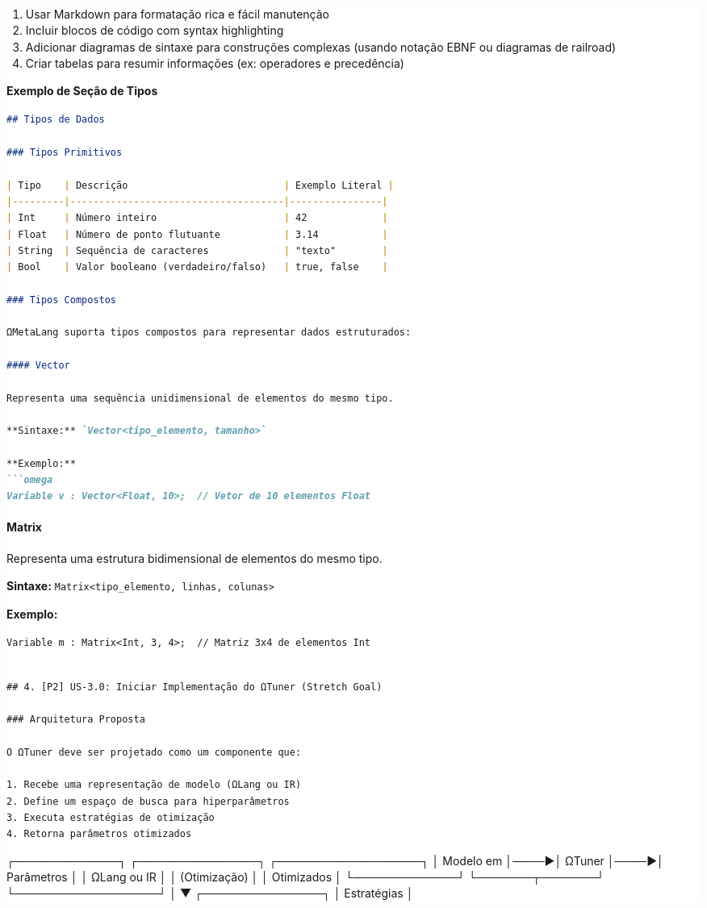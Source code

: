 1. Usar Markdown para formatação rica e fácil manutenção
2. Incluir blocos de código com syntax highlighting
3. Adicionar diagramas de sintaxe para construções complexas (usando notação EBNF ou diagramas de railroad)
4. Criar tabelas para resumir informações (ex: operadores e precedência)

**Exemplo de Seção de Tipos**

```markdown
## Tipos de Dados

### Tipos Primitivos

| Tipo    | Descrição                           | Exemplo Literal |
|---------|-------------------------------------|----------------|
| Int     | Número inteiro                      | 42             |
| Float   | Número de ponto flutuante           | 3.14           |
| String  | Sequência de caracteres             | "texto"        |
| Bool    | Valor booleano (verdadeiro/falso)   | true, false    |

### Tipos Compostos

ΩMetaLang suporta tipos compostos para representar dados estruturados:

#### Vector

Representa uma sequência unidimensional de elementos do mesmo tipo.

**Sintaxe:** `Vector<tipo_elemento, tamanho>`

**Exemplo:**
```omega
Variable v : Vector<Float, 10>;  // Vetor de 10 elementos Float
```

#### Matrix

Representa uma estrutura bidimensional de elementos do mesmo tipo.

**Sintaxe:** `Matrix<tipo_elemento, linhas, colunas>`

**Exemplo:**
```omega
Variable m : Matrix<Int, 3, 4>;  // Matriz 3x4 de elementos Int
```
```

## 4. [P2] US-3.0: Iniciar Implementação do ΩTuner (Stretch Goal)

### Arquitetura Proposta

O ΩTuner deve ser projetado como um componente que:

1. Recebe uma representação de modelo (ΩLang ou IR)
2. Define um espaço de busca para hiperparâmetros
3. Executa estratégias de otimização
4. Retorna parâmetros otimizados

```
┌─────────────┐     ┌───────────────┐     ┌──────────────────┐
│ Modelo em   │────▶│   ΩTuner      │────▶│  Parâmetros      │
│ ΩLang ou IR │     │ (Otimização)  │     │  Otimizados      │
└─────────────┘     └───────┬───────┘     └──────────────────┘
                            │
                            ▼
                    ┌───────────────┐
                    │  Estratégias  │